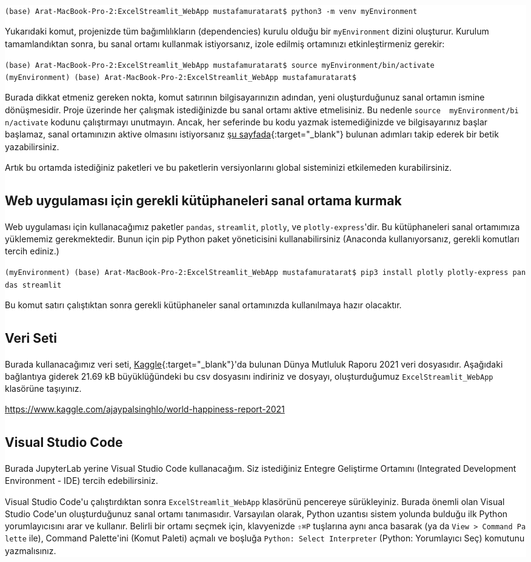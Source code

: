 ```
(base) Arat-MacBook-Pro-2:ExcelStreamlit_WebApp mustafamuratarat$ python3 -m venv myEnvironment
```

Yukarıdaki komut, projenizde tüm bağımlılıkların (dependencies) kurulu olduğu bir `myEnvironment` dizini oluşturur. Kurulum tamamlandıktan sonra, bu sanal ortamı kullanmak istiyorsanız, izole edilmiş ortamınızı etkinleştirmeniz gerekir:

```
(base) Arat-MacBook-Pro-2:ExcelStreamlit_WebApp mustafamuratarat$ source myEnvironment/bin/activate
(myEnvironment) (base) Arat-MacBook-Pro-2:ExcelStreamlit_WebApp mustafamuratarat$ 
```

Burada dikkat etmeniz gereken nokta, komut satırının bilgisayarınızın adından, yeni oluşturduğunuz sanal ortamın ismine dönüşmesidir. Proje üzerinde her çalışmak istediğinizde bu sanal ortamı aktive etmelisiniz. Bu nedenle `source  myEnvironment/bin/activate` kodunu çalıştırmayı unutmayın. Ancak, her seferinde bu kodu yazmak istemediğinizde ve bilgisayarınız başlar başlamaz, sanal ortamınızın aktive olmasını istiyorsanız [şu sayfada](https://askubuntu.com/a/1175106/1187527){:target="_blank"} bulunan adımları takip ederek bir betik yazabilirsiniz.

Artık bu ortamda istediğiniz paketleri ve bu paketlerin versiyonlarını global sisteminizi etkilemeden kurabilirsiniz.

## Web uygulaması için gerekli kütüphaneleri sanal ortama kurmak

Web uygulaması için kullanacağımız paketler `pandas`, `streamlit`, `plotly`, ve `plotly-express`'dir. Bu kütüphaneleri sanal ortamımıza yüklememiz gerekmektedir. Bunun için pip Python paket yöneticisini kullanabilirsiniz (Anaconda kullanıyorsanız, gerekli komutları tercih ediniz.)

```
(myEnvironment) (base) Arat-MacBook-Pro-2:ExcelStreamlit_WebApp mustafamuratarat$ pip3 install plotly plotly-express pandas streamlit
```

Bu komut satırı çalıştıktan sonra gerekli kütüphaneler sanal ortamınızda kullanılmaya hazır olacaktır. 

## Veri Seti

Burada kullanacağımız veri seti, [Kaggle](www.kaggle.com){:target="_blank"}'da bulunan Dünya Mutluluk Raporu 2021 veri dosyasıdır. Aşağıdaki bağlantıya giderek 21.69 kB büyüklüğündeki bu csv dosyasını indiriniz ve dosyayı, oluşturduğumuz `ExcelStreamlit_WebApp` klasörüne taşıyınız.

https://www.kaggle.com/ajaypalsinghlo/world-happiness-report-2021

## Visual Studio Code

Burada JupyterLab yerine Visual Studio Code kullanacağım. Siz istediğiniz Entegre Geliştirme Ortamını (Integrated Development Environment - IDE) tercih edebilirsiniz. 

Visual Studio Code'u çalıştırdıktan sonra `ExcelStreamlit_WebApp` klasörünü pencereye sürükleyiniz. Burada önemli olan Visual Studio Code'un oluşturduğunuz sanal ortamı tanımasıdır. Varsayılan olarak, Python uzantısı sistem yolunda bulduğu ilk Python yorumlayıcısını arar ve kullanır. Belirli bir ortamı seçmek için, klavyenizde `⇧⌘P` tuşlarına aynı anca basarak (ya da `View > Command Palette` ile), Command Palette'ini (Komut Paleti) açmalı ve boşluğa `Python: Select Interpreter` (Python: Yorumlayıcı Seç) komutunu yazmalısınız.
